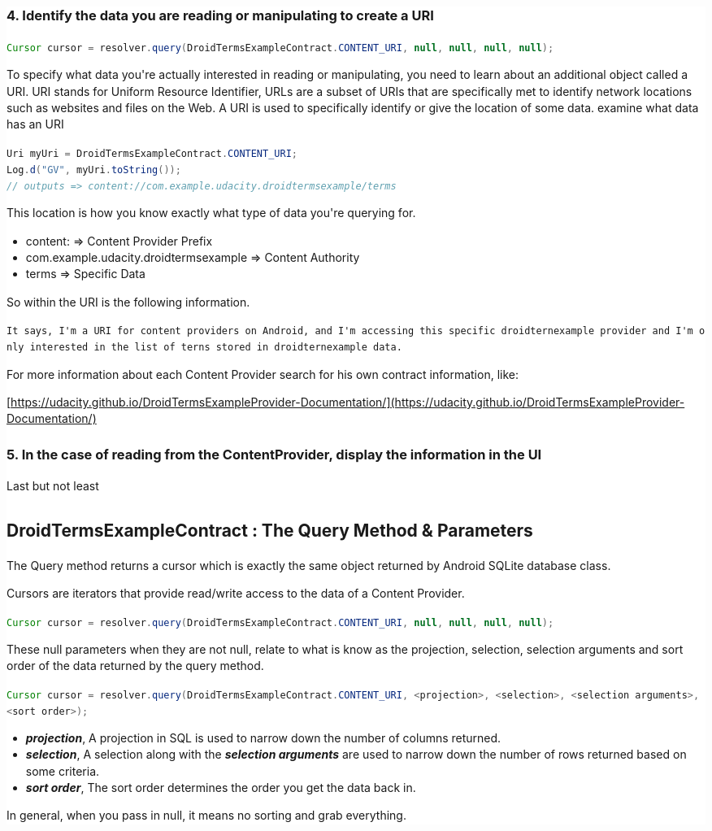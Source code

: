 ### 4. Identify the data you are reading or manipulating to create a URI
```java
Cursor cursor = resolver.query(DroidTermsExampleContract.CONTENT_URI, null, null, null, null);
```
To specify what data you're actually interested in reading or manipulating, you need to learn about an additional object called a URI.
URI stands for Uniform Resource Identifier, URLs are a subset of URIs that are specifically met to identify network locations such as websites and files on the Web.
A URI is used to specifically identify or give the location of some data.
examine what data has an URI
```java
Uri myUri = DroidTermsExampleContract.CONTENT_URI;
Log.d("GV", myUri.toString());
// outputs => content://com.example.udacity.droidtermsexample/terms
```
This location is how you know exactly what type of data you're querying for.
* content: => Content Provider Prefix
* com.example.udacity.droidtermsexample => Content Authority
* terms => Specific Data

So within the URI is the following information.

```It says, I'm a URI for content providers on Android, and I'm accessing this specific droidternexample provider and I'm only interested in the list of terns stored in droidternexample data.```

For more information about each Content Provider search for his own contract information, like:

[https://udacity.github.io/DroidTermsExampleProvider-Documentation/](https://udacity.github.io/DroidTermsExampleProvider-Documentation/)

### 5. In the case of reading from the ContentProvider, display the information in the UI
 Last but not least

## DroidTermsExampleContract : The Query Method & Parameters

The Query method returns a cursor which is exactly the same object returned by Android SQLite database class.

Cursors are iterators that provide read/write access to the data of a Content Provider.
```java
Cursor cursor = resolver.query(DroidTermsExampleContract.CONTENT_URI, null, null, null, null);
```
These null parameters when they are not null, relate to what is know as the projection, selection, selection arguments and sort order of the data returned by the query method.
```java
Cursor cursor = resolver.query(DroidTermsExampleContract.CONTENT_URI, <projection>, <selection>, <selection arguments>, <sort order>);
```
* ***projection***, A projection in SQL is used to narrow down the number of columns returned.
* ***selection***, A selection along with the ***selection arguments*** are used to narrow down the number of rows returned based on some criteria.
* ***sort order***, The sort order determines the order you get the data back in.

In general, when you pass in null, it means no sorting and grab everything.
